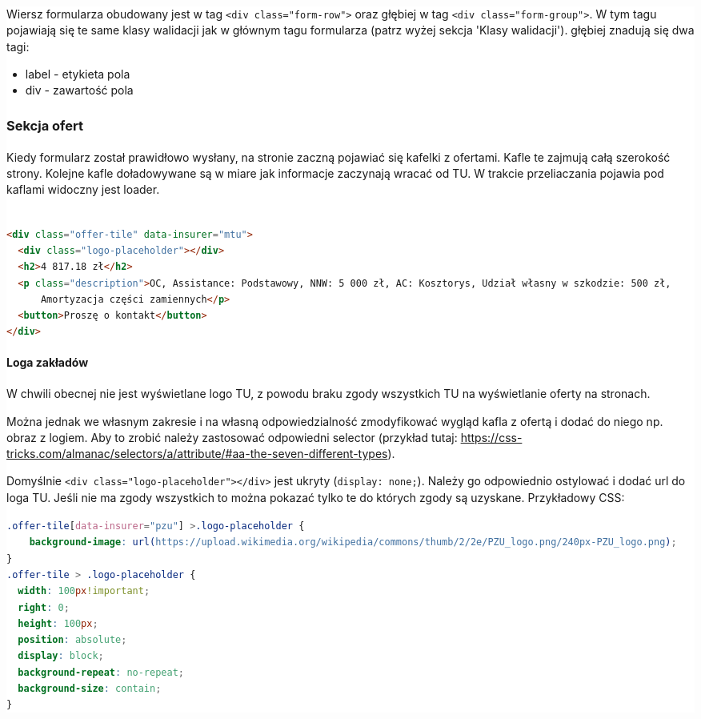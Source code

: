 Wiersz formularza obudowany jest w tag `<div class="form-row">` oraz głębiej w tag `<div class="form-group">`. W tym
tagu pojawiają się te same klasy walidacji jak w głównym tagu formularza (patrz wyżej sekcja 'Klasy walidacji'). głębiej
znadują się dwa tagi:

* label - etykieta pola
* div - zawartość pola

### Sekcja ofert

Kiedy formularz został prawidłowo wysłany, na stronie zaczną pojawiać się kafelki z ofertami. Kafle te zajmują całą
szerokość strony. Kolejne kafle doładowywane są w miare jak informacje zaczynają wracać od TU. W trakcie przeliaczania
pojawia pod kaflami widoczny jest loader.

```html

<div class="offer-tile" data-insurer="mtu">
  <div class="logo-placeholder"></div>
  <h2>4 817.18 zł</h2>
  <p class="description">OC, Assistance: Podstawowy, NNW: 5 000 zł, AC: Kosztorys, Udział własny w szkodzie: 500 zł,
      Amortyzacja części zamiennych</p>
  <button>Proszę o kontakt</button>
</div>
```

#### Loga zakładów
W chwili obecnej nie jest wyświetlane logo TU, z powodu braku zgody wszystkich TU na wyświetlanie oferty na stronach.

Można jednak we własnym zakresie i na własną odpowiedzialność zmodyfikować wygląd kafla z ofertą i dodać do niego np. obraz z logiem. 
Aby to zrobić należy zastosować odpowiedni selector (przykład tutaj: https://css-tricks.com/almanac/selectors/a/attribute/#aa-the-seven-different-types). 

Domyślnie `<div class="logo-placeholder"></div>` jest ukryty (`display: none;`). Należy go odpowiednio ostylować i dodać url do loga TU. Jeśli nie ma zgody wszystkich to można pokazać tylko te do których zgody są uzyskane.
Przykładowy CSS:
```css
.offer-tile[data-insurer="pzu"] >.logo-placeholder {
    background-image: url(https://upload.wikimedia.org/wikipedia/commons/thumb/2/2e/PZU_logo.png/240px-PZU_logo.png);
}
.offer-tile > .logo-placeholder {
  width: 100px!important;
  right: 0;
  height: 100px;
  position: absolute;
  display: block;
  background-repeat: no-repeat;
  background-size: contain;
}
```
